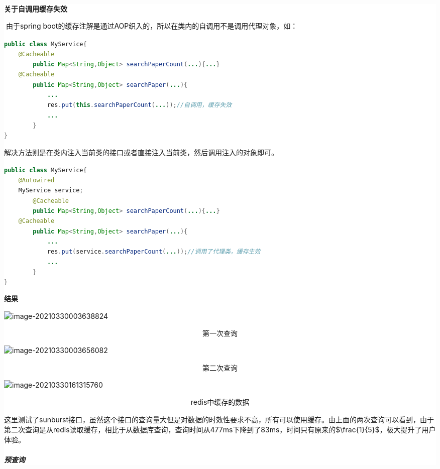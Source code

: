 ```java

```

**关于自调用缓存失效**

​	由于spring boot的缓存注解是通过AOP织入的，所以在类内的自调用不是调用代理对象，如：

```java
public class MyService{
    @Cacheable
    	public Map<String,Object> searchPaperCount(...){...}
	@Cacheable
    	public Map<String,Object> searchPaper(...){
            ...
            res.put(this.searchPaperCount(...));//自调用，缓存失效
            ...
        }
}
```

​	解决方法则是在类内注入当前类的接口或者直接注入当前类，然后调用注入的对象即可。

```java
public class MyService{
    @Autowired
    MyService service;
        @Cacheable
    	public Map<String,Object> searchPaperCount(...){...}
	@Cacheable
    	public Map<String,Object> searchPaper(...){
            ...
            res.put(service.searchPaperCount(...));//调用了代理类，缓存生效
            ...
        }
}
```

**结果**

![image-20210330003638824](https://gitee.com/lin_haoran/Picgo/raw/master/img/image-20210330003638824.png)

<center>第一次查询</center>

![image-20210330003656082](https://gitee.com/lin_haoran/Picgo/raw/master/img/image-20210330003656082.png)

<center>第二次查询</center>

![image-20210330161315760](https://gitee.com/lin_haoran/Picgo/raw/master/img/image-20210330161315760.png)

<center>redis中缓存的数据</center>

​	这里测试了sunburst接口，虽然这个接口的查询量大但是对数据的时效性要求不高，所有可以使用缓存。由上面的两次查询可以看到，由于第二次查询是从redis读取缓存，相比于从数据库查询，查询时间从477ms下降到了83ms，时间只有原来的$\frac{1}{5}$，极大提升了用户体验。

##### 预查询
